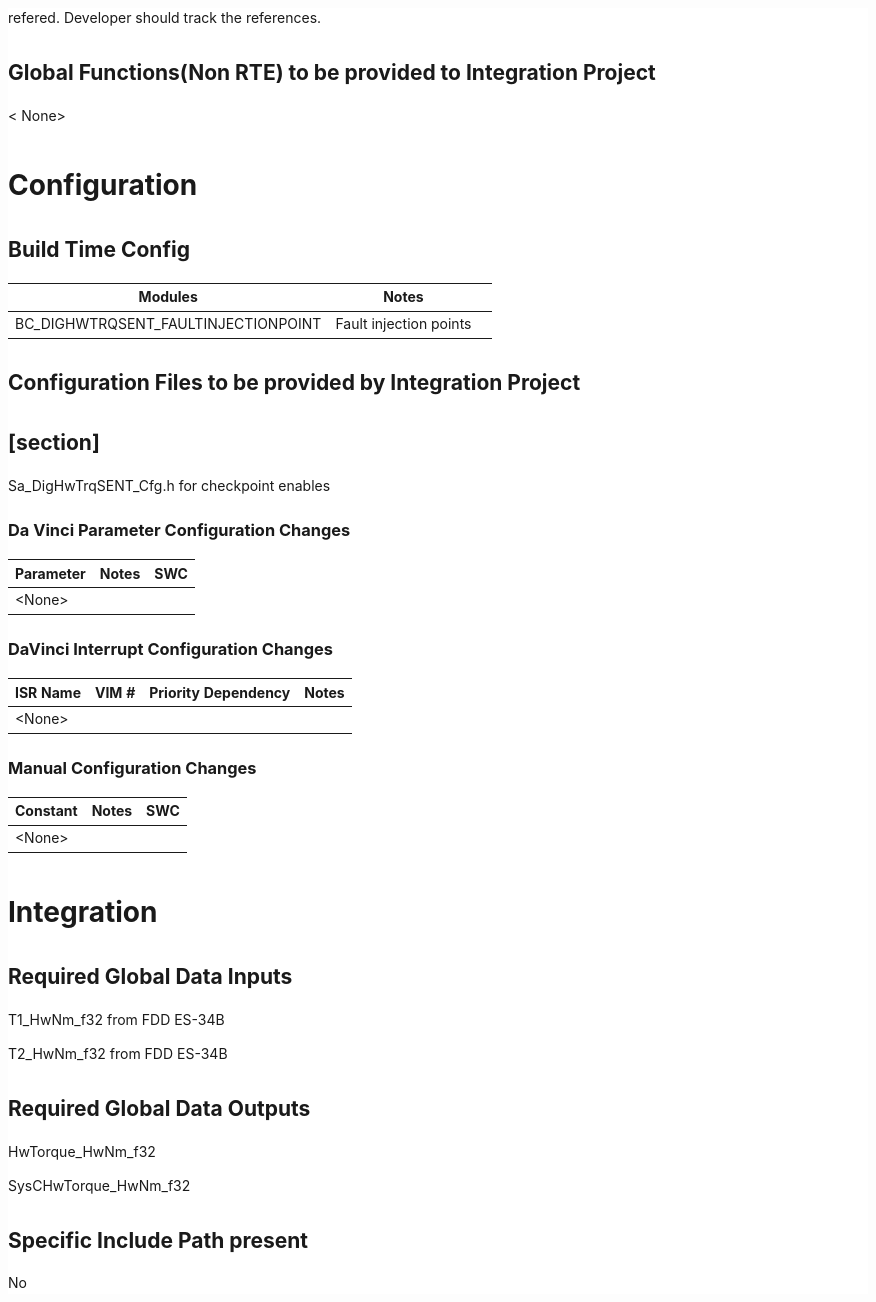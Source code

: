 refered. Developer should track the references.

## Global Functions(Non RTE) to be provided to Integration Project

\< None\>

# Configuration

## Build Time Config

| Modules                             | Notes                  |     |
|-------------------------------------|------------------------|-----|
| BC_DIGHWTRQSENT_FAULTINJECTIONPOINT | Fault injection points |     |

## Configuration Files to be provided by Integration Project

##  [section]

Sa_DigHwTrqSENT_Cfg.h for checkpoint enables

### Da Vinci Parameter Configuration Changes

| Parameter | Notes | SWC |
|-----------|-------|-----|
| \<None\>  |       |     |

### DaVinci Interrupt Configuration Changes

| ISR Name | VIM \# | Priority Dependency | Notes |
|----------|--------|---------------------|-------|
| \<None\> |        |                     |       |

### Manual Configuration Changes

| Constant | Notes | SWC |
|----------|-------|-----|
| \<None\> |       |     |

# Integration

## Required Global Data Inputs

T1_HwNm_f32 from FDD ES-34B

T2_HwNm_f32 from FDD ES-34B

## Required Global Data Outputs

HwTorque_HwNm_f32

SysCHwTorque_HwNm_f32

## Specific Include Path present

No
